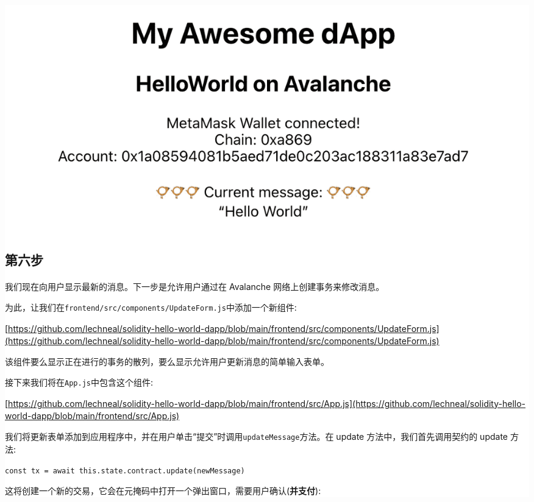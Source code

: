 ![](img/b2cdcdaf2ddbe2e6fc2b89b58ac75906.png)

## 第六步

我们现在向用户显示最新的消息。下一步是允许用户通过在 Avalanche 网络上创建事务来修改消息。

为此，让我们在`frontend/src/components/UpdateForm.js`中添加一个新组件:

[https://github.com/lechneal/solidity-hello-world-dapp/blob/main/frontend/src/components/UpdateForm.js](https://github.com/lechneal/solidity-hello-world-dapp/blob/main/frontend/src/components/UpdateForm.js)

该组件要么显示正在进行的事务的散列，要么显示允许用户更新消息的简单输入表单。

接下来我们将在`App.js`中包含这个组件:

[https://github.com/lechneal/solidity-hello-world-dapp/blob/main/frontend/src/App.js](https://github.com/lechneal/solidity-hello-world-dapp/blob/main/frontend/src/App.js)

我们将更新表单添加到应用程序中，并在用户单击“提交”时调用`updateMessage`方法。在 update 方法中，我们首先调用契约的 update 方法:

```
const tx = await this.state.contract.update(newMessage)
```

这将创建一个新的交易，它会在元掩码中打开一个弹出窗口，需要用户确认(**并支付**):
